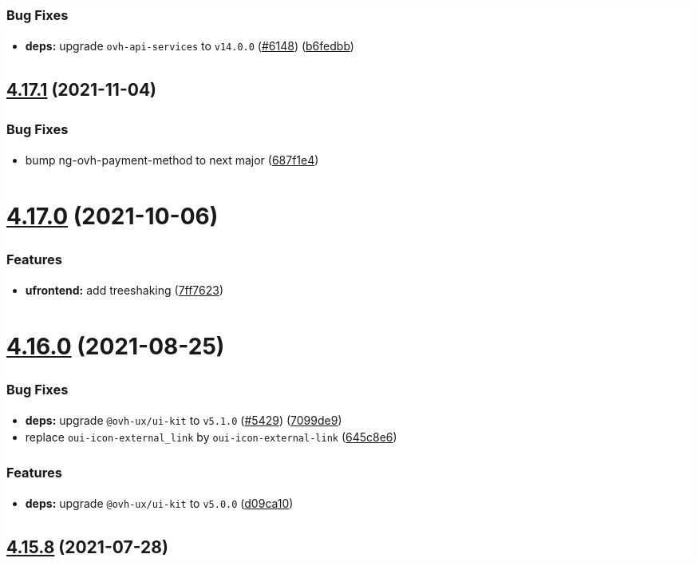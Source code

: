 
### Bug Fixes

* **deps:** upgrade `ovh-api-services` to `v14.0.0` ([#6148](https://github.com/ovh/manager/issues/6148)) ([b6fedbb](https://github.com/ovh/manager/commit/b6fedbbd5e1ad6b2f303c8e8125c2d24208b589b))



## [4.17.1](https://github.com/ovh/manager/compare/@ovh-ux/manager-public-cloud@4.17.0...@ovh-ux/manager-public-cloud@4.17.1) (2021-11-04)


### Bug Fixes

* bump ng-ovh-payment-method to next major ([687f1e4](https://github.com/ovh/manager/commit/687f1e47daefb5c19563c5c434fa281a70be9049))



# [4.17.0](https://github.com/ovh/manager/compare/@ovh-ux/manager-public-cloud@4.16.0...@ovh-ux/manager-public-cloud@4.17.0) (2021-10-06)


### Features

* **ufrontend:** add treeshaking ([7ff7623](https://github.com/ovh/manager/commit/7ff7623b2d13b6f2aea2d3a4bfd9d62e169e93c6))



# [4.16.0](https://github.com/ovh/manager/compare/@ovh-ux/manager-public-cloud@4.15.8...@ovh-ux/manager-public-cloud@4.16.0) (2021-08-25)


### Bug Fixes

* **deps:** upgrade `@ovh-ux/ui-kit` to `v5.1.0` ([#5429](https://github.com/ovh/manager/issues/5429)) ([7099de9](https://github.com/ovh/manager/commit/7099de97320cdbdac5652b2c7ed70327251ed749))
* replace `oui-icon-external_link` by `oui-icon-external-link` ([645c8e6](https://github.com/ovh/manager/commit/645c8e675bad92c5928664a8aac2db36626fa397))


### Features

* **deps:** upgrade `@ovh-ux/ui-kit` to `v5.0.0` ([d09ca10](https://github.com/ovh/manager/commit/d09ca10f4b7ca629e0b2f1fcb59278ea7f309a9e))



## [4.15.8](https://github.com/ovh/manager/compare/@ovh-ux/manager-public-cloud@4.15.7...@ovh-ux/manager-public-cloud@4.15.8) (2021-07-28)
